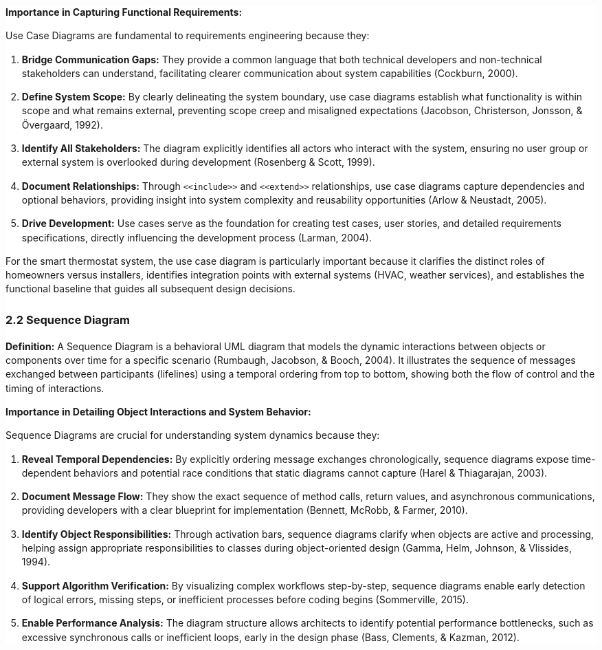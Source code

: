 **Importance in Capturing Functional Requirements:**

Use Case Diagrams are fundamental to requirements engineering because they:

1. **Bridge Communication Gaps:** They provide a common language that both technical developers and non-technical stakeholders can understand, facilitating clearer communication about system capabilities (Cockburn, 2000).

2. **Define System Scope:** By clearly delineating the system boundary, use case diagrams establish what functionality is within scope and what remains external, preventing scope creep and misaligned expectations (Jacobson, Christerson, Jonsson, & Övergaard, 1992).

3. **Identify All Stakeholders:** The diagram explicitly identifies all actors who interact with the system, ensuring no user group or external system is overlooked during development (Rosenberg & Scott, 1999).

4. **Document Relationships:** Through `<<include>>` and `<<extend>>` relationships, use case diagrams capture dependencies and optional behaviors, providing insight into system complexity and reusability opportunities (Arlow & Neustadt, 2005).

5. **Drive Development:** Use cases serve as the foundation for creating test cases, user stories, and detailed requirements specifications, directly influencing the development process (Larman, 2004).

For the smart thermostat system, the use case diagram is particularly important because it clarifies the distinct roles of homeowners versus installers, identifies integration points with external systems (HVAC, weather services), and establishes the functional baseline that guides all subsequent design decisions.

### 2.2 Sequence Diagram

**Definition:** A Sequence Diagram is a behavioral UML diagram that models the dynamic interactions between objects or components over time for a specific scenario (Rumbaugh, Jacobson, & Booch, 2004). It illustrates the sequence of messages exchanged between participants (lifelines) using a temporal ordering from top to bottom, showing both the flow of control and the timing of interactions.

**Importance in Detailing Object Interactions and System Behavior:**

Sequence Diagrams are crucial for understanding system dynamics because they:

1. **Reveal Temporal Dependencies:** By explicitly ordering message exchanges chronologically, sequence diagrams expose time-dependent behaviors and potential race conditions that static diagrams cannot capture (Harel & Thiagarajan, 2003).

2. **Document Message Flow:** They show the exact sequence of method calls, return values, and asynchronous communications, providing developers with a clear blueprint for implementation (Bennett, McRobb, & Farmer, 2010).

3. **Identify Object Responsibilities:** Through activation bars, sequence diagrams clarify when objects are active and processing, helping assign appropriate responsibilities to classes during object-oriented design (Gamma, Helm, Johnson, & Vlissides, 1994).

4. **Support Algorithm Verification:** By visualizing complex workflows step-by-step, sequence diagrams enable early detection of logical errors, missing steps, or inefficient processes before coding begins (Sommerville, 2015).

5. **Enable Performance Analysis:** The diagram structure allows architects to identify potential performance bottlenecks, such as excessive synchronous calls or inefficient loops, early in the design phase (Bass, Clements, & Kazman, 2012).
